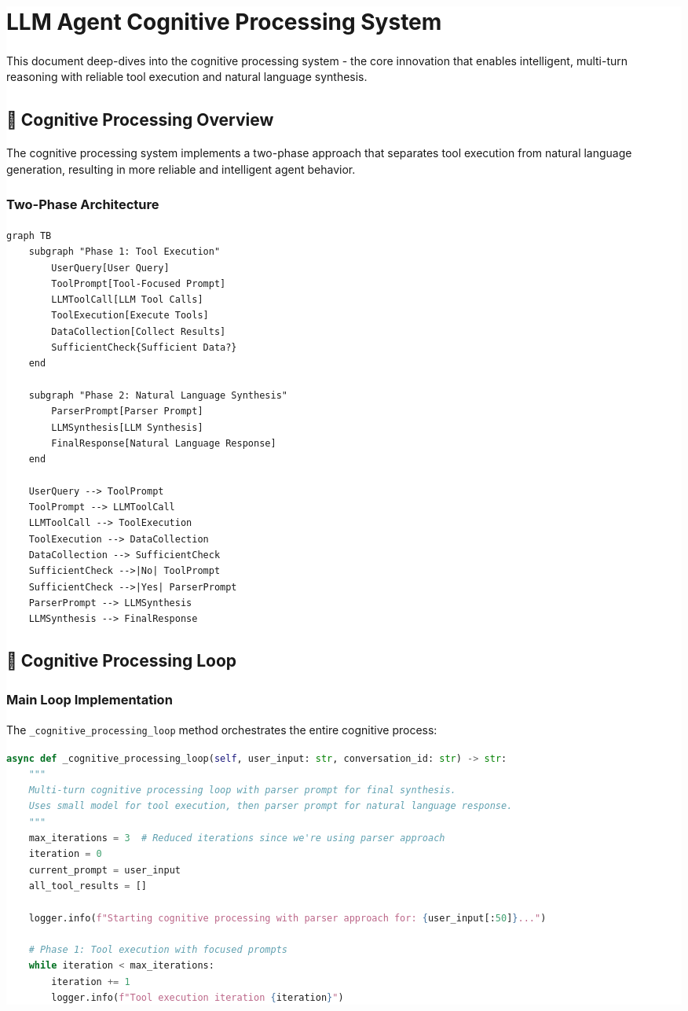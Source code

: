 # LLM Agent Cognitive Processing System

This document deep-dives into the cognitive processing system - the core innovation that enables intelligent, multi-turn reasoning with reliable tool execution and natural language synthesis.

## 🧠 Cognitive Processing Overview

The cognitive processing system implements a two-phase approach that separates tool execution from natural language generation, resulting in more reliable and intelligent agent behavior.

### Two-Phase Architecture

```mermaid
graph TB
    subgraph "Phase 1: Tool Execution"
        UserQuery[User Query]
        ToolPrompt[Tool-Focused Prompt]
        LLMToolCall[LLM Tool Calls]
        ToolExecution[Execute Tools]
        DataCollection[Collect Results]
        SufficientCheck{Sufficient Data?}
    end
    
    subgraph "Phase 2: Natural Language Synthesis"
        ParserPrompt[Parser Prompt]
        LLMSynthesis[LLM Synthesis]
        FinalResponse[Natural Language Response]
    end
    
    UserQuery --> ToolPrompt
    ToolPrompt --> LLMToolCall
    LLMToolCall --> ToolExecution
    ToolExecution --> DataCollection
    DataCollection --> SufficientCheck
    SufficientCheck -->|No| ToolPrompt
    SufficientCheck -->|Yes| ParserPrompt
    ParserPrompt --> LLMSynthesis
    LLMSynthesis --> FinalResponse
```

## 🔄 Cognitive Processing Loop

### Main Loop Implementation

The `_cognitive_processing_loop` method orchestrates the entire cognitive process:

```python
async def _cognitive_processing_loop(self, user_input: str, conversation_id: str) -> str:
    """
    Multi-turn cognitive processing loop with parser prompt for final synthesis.
    Uses small model for tool execution, then parser prompt for natural language response.
    """
    max_iterations = 3  # Reduced iterations since we're using parser approach
    iteration = 0
    current_prompt = user_input
    all_tool_results = []
    
    logger.info(f"Starting cognitive processing with parser approach for: {user_input[:50]}...")
    
    # Phase 1: Tool execution with focused prompts
    while iteration < max_iterations:
        iteration += 1
        logger.info(f"Tool execution iteration {iteration}")
```